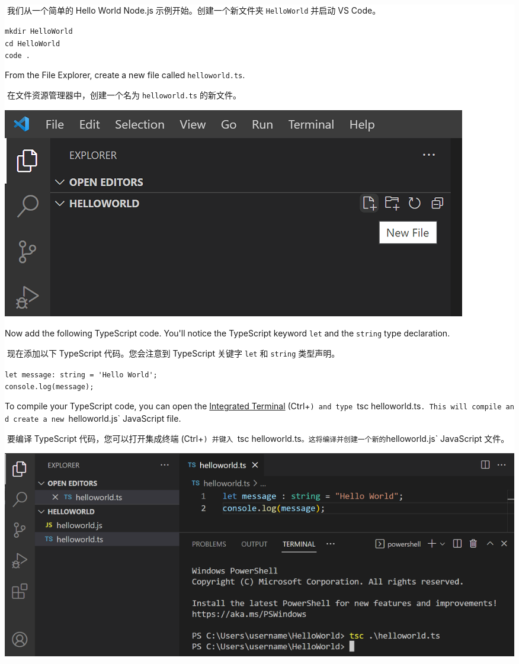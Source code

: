 ​​	我们从一个简单的 Hello World Node.js 示例开始。创建一个新文件夹 `HelloWorld` 并启动 VS Code。

```
mkdir HelloWorld
cd HelloWorld
code .
```

From the File Explorer, create a new file called `helloworld.ts`.

​​	在文件资源管理器中，创建一个名为 `helloworld.ts` 的新文件。

![create new file](./Tutorial_img/create-new-file.png)

Now add the following TypeScript code. You'll notice the TypeScript keyword `let` and the `string` type declaration.

​​	现在添加以下 TypeScript 代码。您会注意到 TypeScript 关键字 `let` 和 `string` 类型声明。

```
let message: string = 'Hello World';
console.log(message);
```

To compile your TypeScript code, you can open the [Integrated Terminal](https://code.visualstudio.com/docs/terminal/basics) (Ctrl+`) and type `tsc helloworld.ts`. This will compile and create a new `helloworld.js` JavaScript file.

​​	要编译 TypeScript 代码，您可以打开集成终端 (Ctrl+`) 并键入 `tsc helloworld.ts` 。这将编译并创建一个新的 `helloworld.js` JavaScript 文件。

![compiled hello world](./Tutorial_img/compiled-hello-world.png)
